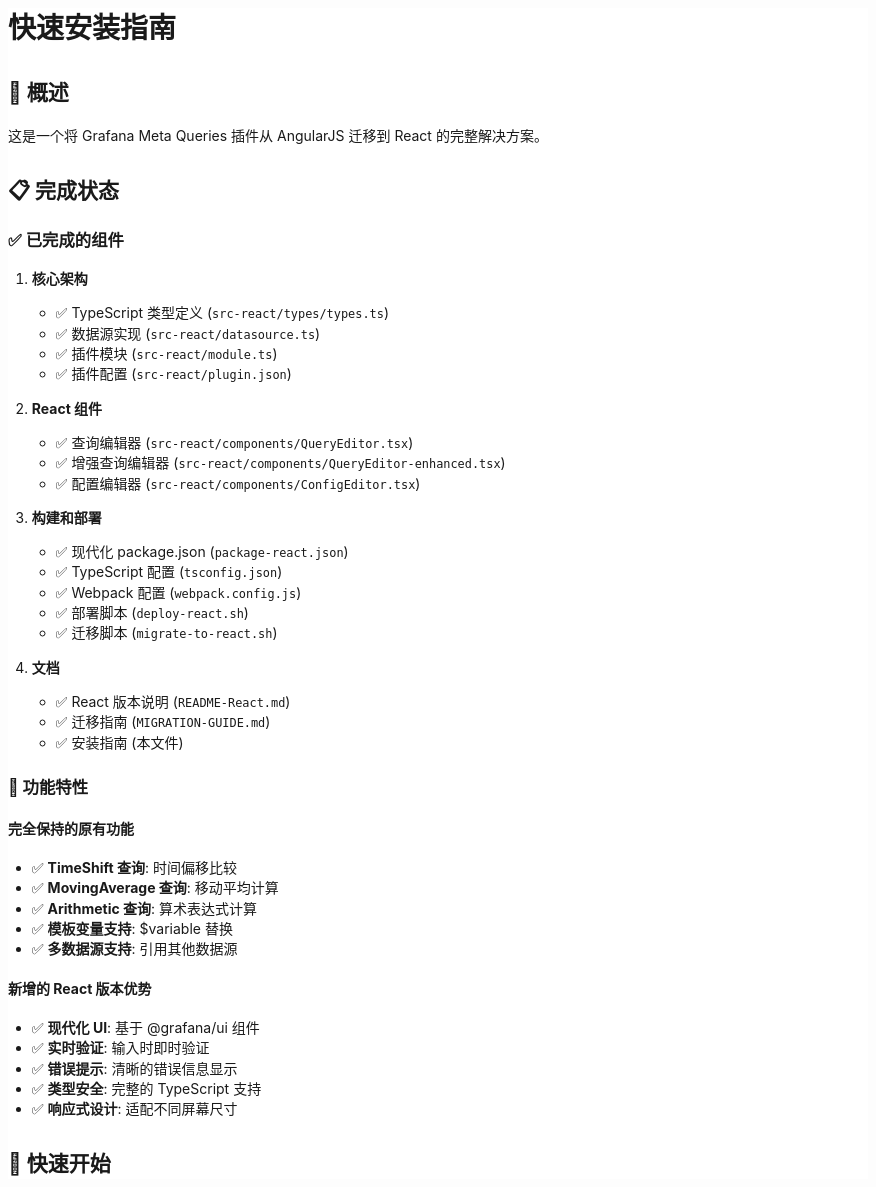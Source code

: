 # 快速安装指南

## 🎯 概述

这是一个将 Grafana Meta Queries 插件从 AngularJS 迁移到 React 的完整解决方案。

## 📋 完成状态

### ✅ 已完成的组件

1. **核心架构**
   - ✅ TypeScript 类型定义 (`src-react/types/types.ts`)
   - ✅ 数据源实现 (`src-react/datasource.ts`)
   - ✅ 插件模块 (`src-react/module.ts`)
   - ✅ 插件配置 (`src-react/plugin.json`)

2. **React 组件**
   - ✅ 查询编辑器 (`src-react/components/QueryEditor.tsx`)
   - ✅ 增强查询编辑器 (`src-react/components/QueryEditor-enhanced.tsx`)
   - ✅ 配置编辑器 (`src-react/components/ConfigEditor.tsx`)

3. **构建和部署**
   - ✅ 现代化 package.json (`package-react.json`)
   - ✅ TypeScript 配置 (`tsconfig.json`)
   - ✅ Webpack 配置 (`webpack.config.js`)
   - ✅ 部署脚本 (`deploy-react.sh`)
   - ✅ 迁移脚本 (`migrate-to-react.sh`)

4. **文档**
   - ✅ React 版本说明 (`README-React.md`)
   - ✅ 迁移指南 (`MIGRATION-GUIDE.md`)
   - ✅ 安装指南 (本文件)

### 🔧 功能特性

#### 完全保持的原有功能
- ✅ **TimeShift 查询**: 时间偏移比较
- ✅ **MovingAverage 查询**: 移动平均计算
- ✅ **Arithmetic 查询**: 算术表达式计算
- ✅ **模板变量支持**: $variable 替换
- ✅ **多数据源支持**: 引用其他数据源

#### 新增的 React 版本优势
- ✅ **现代化 UI**: 基于 @grafana/ui 组件
- ✅ **实时验证**: 输入时即时验证
- ✅ **错误提示**: 清晰的错误信息显示
- ✅ **类型安全**: 完整的 TypeScript 支持
- ✅ **响应式设计**: 适配不同屏幕尺寸

## 🚀 快速开始
